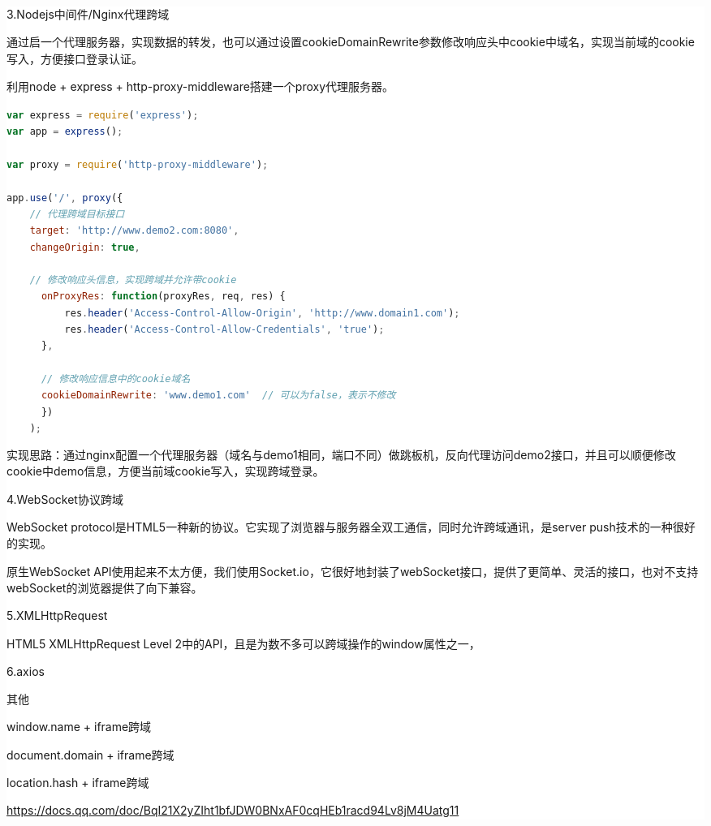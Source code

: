 3.Nodejs中间件/Nginx代理跨域

通过启一个代理服务器，实现数据的转发，也可以通过设置cookieDomainRewrite参数修改响应头中cookie中域名，实现当前域的cookie写入，方便接口登录认证。

利用node + express + http-proxy-middleware搭建一个proxy代理服务器。

```js
var express = require('express');
var app = express();

var proxy = require('http-proxy-middleware');

app.use('/', proxy({
    // 代理跨域目标接口
    target: 'http://www.demo2.com:8080',
    changeOrigin: true,

    // 修改响应头信息，实现跨域并允许带cookie    
      onProxyRes: function(proxyRes, req, res) {
          res.header('Access-Control-Allow-Origin', 'http://www.domain1.com');
          res.header('Access-Control-Allow-Credentials', 'true');
      },

      // 修改响应信息中的cookie域名
      cookieDomainRewrite: 'www.demo1.com'  // 可以为false，表示不修改
      })
    );
```

实现思路：通过nginx配置一个代理服务器（域名与demo1相同，端口不同）做跳板机，反向代理访问demo2接口，并且可以顺便修改cookie中demo信息，方便当前域cookie写入，实现跨域登录。



4.WebSocket协议跨域

WebSocket protocol是HTML5一种新的协议。它实现了浏览器与服务器全双工通信，同时允许跨域通讯，是server push技术的一种很好的实现。

原生WebSocket API使用起来不太方便，我们使用Socket.io，它很好地封装了webSocket接口，提供了更简单、灵活的接口，也对不支持webSocket的浏览器提供了向下兼容。





5.XMLHttpRequest

HTML5 XMLHttpRequest Level 2中的API，且是为数不多可以跨域操作的window属性之一，

6.axios



其他

window.name + iframe跨域

 document.domain + iframe跨域

location.hash + iframe跨域

https://docs.qq.com/doc/BqI21X2yZIht1bfJDW0BNxAF0cqHEb1racd94Lv8jM4Uatg11
